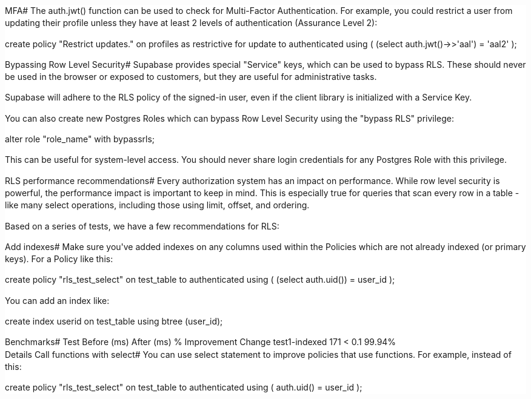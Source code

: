 MFA#
The auth.jwt() function can be used to check for Multi-Factor Authentication. For example, you could restrict a user from updating their profile unless they have at least 2 levels of authentication (Assurance Level 2):

create policy "Restrict updates."
on profiles
as restrictive
for update
to authenticated using (
  (select auth.jwt()->>'aal') = 'aal2'
);

Bypassing Row Level Security#
Supabase provides special "Service" keys, which can be used to bypass RLS. These should never be used in the browser or exposed to customers, but they are useful for administrative tasks.

Supabase will adhere to the RLS policy of the signed-in user, even if the client library is initialized with a Service Key.

You can also create new Postgres Roles which can bypass Row Level Security using the "bypass RLS" privilege:

alter role "role_name" with bypassrls;

This can be useful for system-level access. You should never share login credentials for any Postgres Role with this privilege.

RLS performance recommendations#
Every authorization system has an impact on performance. While row level security is powerful, the performance impact is important to keep in mind. This is especially true for queries that scan every row in a table - like many select operations, including those using limit, offset, and ordering.

Based on a series of tests, we have a few recommendations for RLS:

Add indexes#
Make sure you've added indexes on any columns used within the Policies which are not already indexed (or primary keys). For a Policy like this:

create policy "rls_test_select" on test_table
to authenticated
using ( (select auth.uid()) = user_id );

You can add an index like:

create index userid
on test_table
using btree (user_id);

Benchmarks#
Test	Before (ms)	After (ms)	% Improvement	Change
test1-indexed	171	< 0.1	99.94%	
Details
Call functions with select#
You can use select statement to improve policies that use functions. For example, instead of this:

create policy "rls_test_select" on test_table
to authenticated
using ( auth.uid() = user_id );
